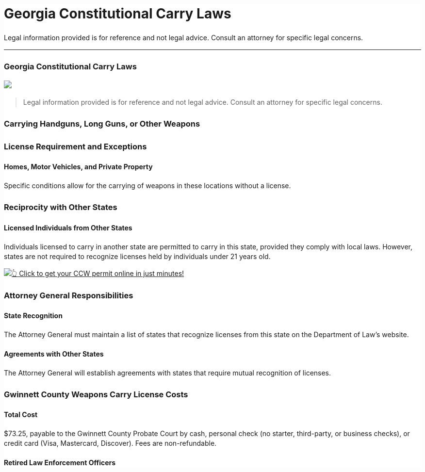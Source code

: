 # Georgia Constitutional Carry Laws

Legal information provided is for reference and not legal advice. Consult an attorney for specific legal concerns. 

* * *

### Georgia Constitutional Carry Laws

![](https://cdn-images-1.medium.com/max/1200/1*zi7GLYqaK6sNEmO1SJj7Ig.png)

> Legal information provided is for reference and not legal advice. Consult an attorney for specific legal concerns.

### Carrying Handguns, Long Guns, or Other Weapons

### License Requirement and Exceptions

#### Homes, Motor Vehicles, and Private Property

Specific conditions allow for the carrying of weapons in these locations without a license.

### Reciprocity with Other States

#### Licensed Individuals from Other States

Individuals licensed to carry in another state are permitted to carry in this state, provided they comply with local laws. However, states are not required to recognize licenses held by individuals under 21 years old.

[![](https://cdn-images-1.medium.com/max/1200/1*aCmvRhaa5Xjz4zDZxHzAjg.png)](https://sndn.to/ccw)[👆 Click to get your CCW permit online in just minutes!](https://sndn.to/ccw)

### Attorney General Responsibilities

#### State Recognition

The Attorney General must maintain a list of states that recognize licenses from this state on the Department of Law’s website.

#### Agreements with Other States

The Attorney General will establish agreements with states that require mutual recognition of licenses.

### Gwinnett County Weapons Carry License Costs

#### Total Cost

$73.25, payable to the Gwinnett County Probate Court by cash, personal check (no starter, third-party, or business checks), or credit card (Visa, Mastercard, Discover). Fees are non-refundable.

#### Retired Law Enforcement Officers
